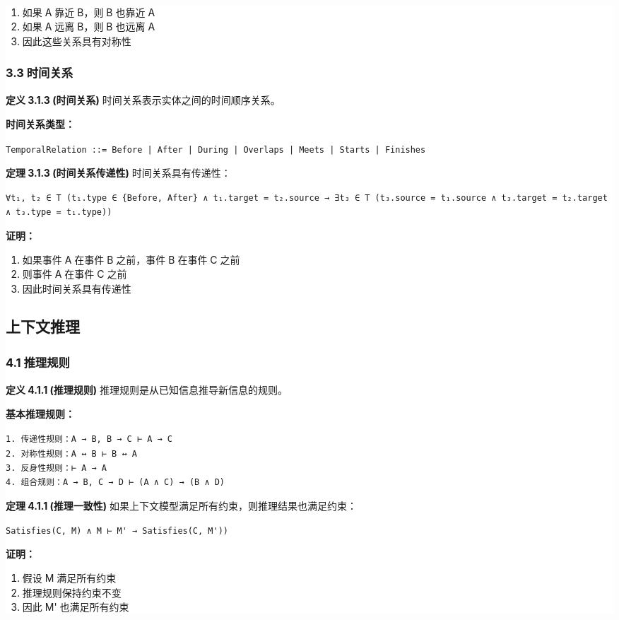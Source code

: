 1. 如果 A 靠近 B，则 B 也靠近 A
2. 如果 A 远离 B，则 B 也远离 A
3. 因此这些关系具有对称性

### 3.3 时间关系

**定义 3.1.3 (时间关系)**
时间关系表示实体之间的时间顺序关系。

**时间关系类型：**

```text
TemporalRelation ::= Before | After | During | Overlaps | Meets | Starts | Finishes
```

**定理 3.1.3 (时间关系传递性)**
时间关系具有传递性：

```text
∀t₁, t₂ ∈ T (t₁.type ∈ {Before, After} ∧ t₁.target = t₂.source → ∃t₃ ∈ T (t₃.source = t₁.source ∧ t₃.target = t₂.target ∧ t₃.type = t₁.type))
```

**证明：**

1. 如果事件 A 在事件 B 之前，事件 B 在事件 C 之前
2. 则事件 A 在事件 C 之前
3. 因此时间关系具有传递性

## 上下文推理

### 4.1 推理规则

**定义 4.1.1 (推理规则)**
推理规则是从已知信息推导新信息的规则。

**基本推理规则：**

```text
1. 传递性规则：A → B, B → C ⊢ A → C
2. 对称性规则：A ↔ B ⊢ B ↔ A
3. 反身性规则：⊢ A → A
4. 组合规则：A → B, C → D ⊢ (A ∧ C) → (B ∧ D)
```

**定理 4.1.1 (推理一致性)**
如果上下文模型满足所有约束，则推理结果也满足约束：

```text
Satisfies(C, M) ∧ M ⊢ M' → Satisfies(C, M'))
```

**证明：**

1. 假设 M 满足所有约束
2. 推理规则保持约束不变
3. 因此 M' 也满足所有约束
